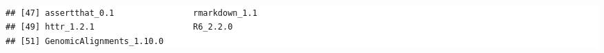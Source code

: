     ## [47] assertthat_0.1                rmarkdown_1.1                
    ## [49] httr_1.2.1                    R6_2.2.0                     
    ## [51] GenomicAlignments_1.10.0
